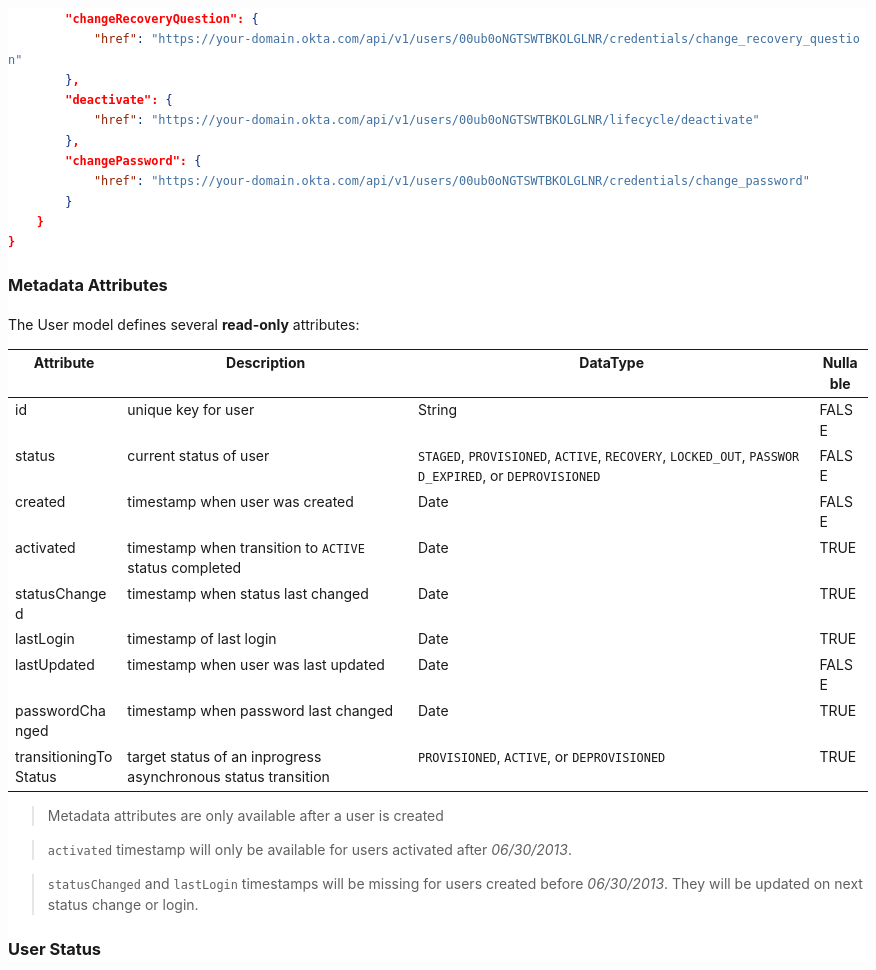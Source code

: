 ~~~ json
        "changeRecoveryQuestion": {
            "href": "https://your-domain.okta.com/api/v1/users/00ub0oNGTSWTBKOLGLNR/credentials/change_recovery_question"
        },
        "deactivate": {
            "href": "https://your-domain.okta.com/api/v1/users/00ub0oNGTSWTBKOLGLNR/lifecycle/deactivate"
        },
        "changePassword": {
            "href": "https://your-domain.okta.com/api/v1/users/00ub0oNGTSWTBKOLGLNR/credentials/change_password"
        }
    }
}
~~~

### Metadata Attributes

The User model defines several **read-only** attributes:

Attribute             | Description                                                   | DataType                                                                                            | Nullable
--------------------- | ------------------------------------------------------------- | --------------------------------------------------------------------------------------------------- | -----
id                    | unique key for user                                           | String                                                                                              | FALSE
status                | current status of user                                        | `STAGED`, `PROVISIONED`, `ACTIVE`, `RECOVERY`, `LOCKED_OUT`, `PASSWORD_EXPIRED`, or `DEPROVISIONED` | FALSE
created               | timestamp when user was created                               | Date                                                                                                | FALSE
activated             | timestamp when transition to `ACTIVE` status completed        | Date                                                                                                | TRUE
statusChanged         | timestamp when status last changed                            | Date                                                                                                | TRUE
lastLogin             | timestamp of last login                                       | Date                                                                                                | TRUE
lastUpdated           | timestamp when user was last updated                          | Date                                                                                                | FALSE
passwordChanged       | timestamp when password last changed                          | Date                                                                                                | TRUE
transitioningToStatus | target status of an inprogress asynchronous status transition | `PROVISIONED`, `ACTIVE`, or `DEPROVISIONED`                                                         | TRUE

> Metadata attributes are only available after a user is created

> `activated` timestamp will only be available for users activated after *06/30/2013*.

> `statusChanged` and `lastLogin` timestamps will be missing for users created before *06/30/2013*.  They will be updated on next status change or login.

### User Status

